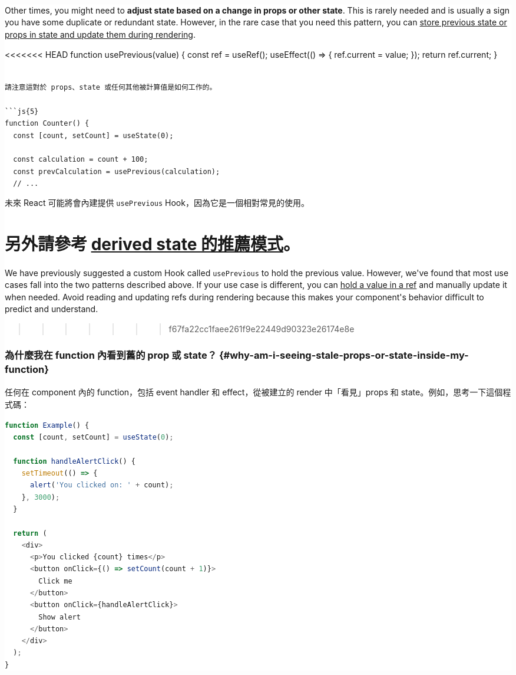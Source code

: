 Other times, you might need to **adjust state based on a change in props or other state**. This is rarely needed and is usually a sign you have some duplicate or redundant state. However, in the rare case that you need this pattern, you can [store previous state or props in state and update them during rendering](#how-do-i-implement-getderivedstatefromprops).

<<<<<<< HEAD
function usePrevious(value) {
  const ref = useRef();
  useEffect(() => {
    ref.current = value;
  });
  return ref.current;
}
```

請注意這對於 props、state 或任何其他被計算值是如何工作的。

```js{5}
function Counter() {
  const [count, setCount] = useState(0);

  const calculation = count + 100;
  const prevCalculation = usePrevious(calculation);
  // ...
```

未來 React 可能將會內建提供 `usePrevious` Hook，因為它是一個相對常見的使用。

另外請參考 [derived state 的推薦模式](#how-do-i-implement-getderivedstatefromprops)。
=======
We have previously suggested a custom Hook called `usePrevious` to hold the previous value. However, we've found that most use cases fall into the two patterns described above. If your use case is different, you can [hold a value in a ref](#is-there-something-like-instance-variables) and manually update it when needed. Avoid reading and updating refs during rendering because this makes your component's behavior difficult to predict and understand.
>>>>>>> f67fa22cc1faee261f9e22449d90323e26174e8e

### 為什麼我在 function 內看到舊的 prop 或 state？ {#why-am-i-seeing-stale-props-or-state-inside-my-function}

任何在 component 內的 function，包括 event handler 和 effect，從被建立的 render 中「看見」props 和 state。例如，思考一下這個程式碼：

```js
function Example() {
  const [count, setCount] = useState(0);

  function handleAlertClick() {
    setTimeout(() => {
      alert('You clicked on: ' + count);
    }, 3000);
  }

  return (
    <div>
      <p>You clicked {count} times</p>
      <button onClick={() => setCount(count + 1)}>
        Click me
      </button>
      <button onClick={handleAlertClick}>
        Show alert
      </button>
    </div>
  );
}
```
